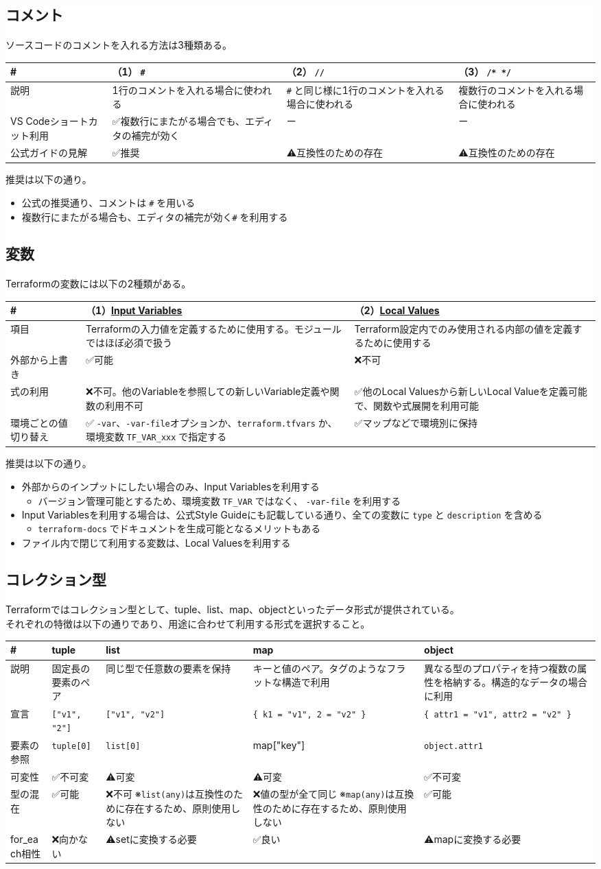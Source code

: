 ## コメント

ソースコードのコメントを入れる方法は3種類ある。

| #                         | （1） `#`                                         | （2） `//`                                        | （3） `/* */`                          |
| :------------------------ | :------------------------------------------------ | :------------------------------------------------ | :------------------------------------- |
| 説明                      | 1行のコメントを入れる場合に使われる               | `#` と同じ様に1行のコメントを入れる場合に使われる | 複数行のコメントを入れる場合に使われる |
| VS Codeショートカット利用 | ✅️複数行にまたがる場合でも、エディタの補完が効く | ー                                                | ー                                     |
| 公式ガイドの見解          | ✅️推奨                                           | ⚠️互換性のための存在                              | ⚠️互換性のための存在                   |

推奨は以下の通り。

- 公式の推奨通り、コメントは `#` を用いる
- 複数行にまたがる場合も、エディタの補完が効く`#` を利用する

## 変数

Terraformの変数には以下の2種類がある。

| #                    | （1）[Input Variables](https://developer.hashicorp.com/terraform/language/values/variables)  | （2）[Local Values](https://developer.hashicorp.com/terraform/language/values/locals) |
| :------------------- | :------------------------------------------------------------------------------------------- | :------------------------------------------------------------------------------------ |
| 項目                 | Terraformの入力値を定義するために使用する。モジュールではほぼ必須で扱う                      | Terraform設定内でのみ使用される内部の値を定義するために使用する                       |
| 外部から上書き       | ✅️可能                                                                                      | ❌️不可                                                                               |
| 式の利用             | ❌️不可。他のVariableを参照しての新しいVariable定義や関数の利用不可                          | ✅️他のLocal Valuesから新しいLocal Valueを定義可能で、関数や式展開を利用可能          |
| 環境ごとの値切り替え | ✅️ `-var`、`-var-file`オプションか、`terraform.tfvars` か、環境変数 `TF_VAR_xxx` で指定する | ✅️マップなどで環境別に保持                                                           |

推奨は以下の通り。

- 外部からのインプットにしたい場合のみ、Input Variablesを利用する
  - バージョン管理可能とするため、環境変数 `TF_VAR` ではなく、 `-var-file` を利用する
- Input Variablesを利用する場合は、公式Style Guideにも記載している通り、全ての変数に `type` と `description` を含める
  - `terraform-docs` でドキュメントを生成可能となるメリットもある
- ファイル内で閉じて利用する変数は、Local Valuesを利用する

## コレクション型

Terraformではコレクション型として、tuple、list、map、objectといったデータ形式が提供されている。  
それぞれの特徴は以下の通りであり、用途に合わせて利用する形式を選択すること。

| #            | tuple              | list                                                             | map                                                                         | object                                                                     |
| :----------- | :----------------- | :--------------------------------------------------------------- | :-------------------------------------------------------------------------- | :------------------------------------------------------------------------- |
| 説明         | 固定長の要素のペア | 同じ型で任意数の要素を保持                                       | キーと値のペア。タグのようなフラットな構造で利用                            | 異なる型のプロパティを持つ複数の属性を格納する。構造的なデータの場合に利用 |
| 宣言         | `["v1", "2"]`      | `["v1", "v2"]`                                                   | `{ k1 = "v1", 2 = "v2" }`                                                   | `{ attr1 = "v1", attr2 = "v2" }`                                           |
| 要素の参照   | `tuple[0]`         | `list[0]`                                                        | map["key"]                                                                  | `object.attr1`                                                             |
| 可変性       | ✅️不可変          | ⚠️可変                                                           | ⚠️可変                                                                      | ✅️不可変                                                                  |
| 型の混在     | ✅️可能            | ❌️不可 ※`list(any)`は互換性のために存在するため、原則使用しない | ❌️値の型が全て同じ ※`map(any)`は互換性のために存在するため、原則使用しない | ✅️可能                                                                    |
| for_each相性 | ❌️向かない        | ⚠️setに変換する必要                                              | ✅️良い                                                                     | ⚠️mapに変換する必要                                                        |


[enable_deletion_protection]: https://registry.terraform.io/providers/hashicorp/aws/latest/docs/resources/lb#enable_deletion_protection-1
[deletion_protection]: https://registry.terraform.io/providers/hashicorp/aws/latest/docs/resources/db_instance#deletion_protection-1
[r_lifecycle]: https://developer.hashicorp.com/terraform/tutorials/state/resource-lifecycle
[google_practice]: https://cloud.google.com/docs/terraform/best-practices/root-modules?hl=ja
[workspace]: https://developer.hashicorp.com/terraform/cli/workspaces#when-not-to-use-multiple-workspaces
